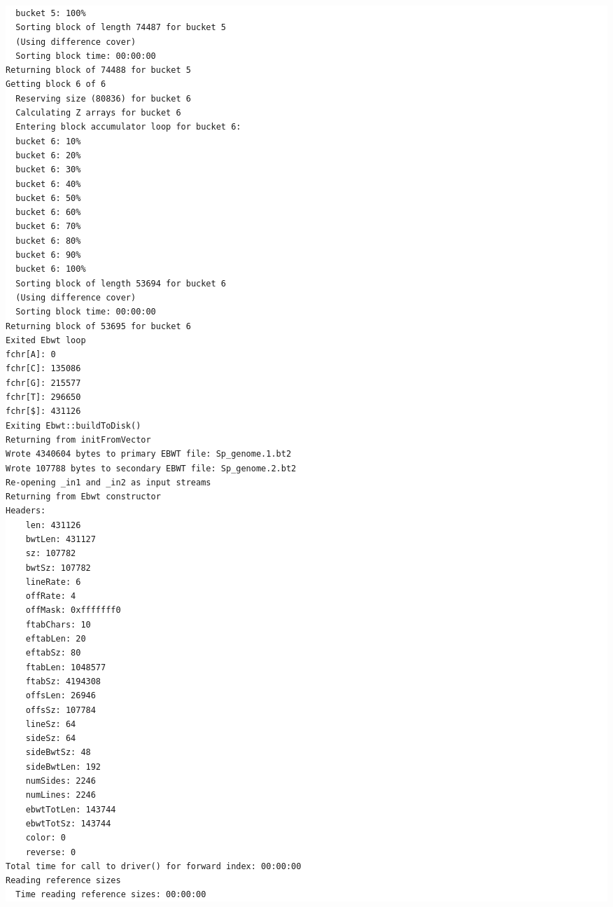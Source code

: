 ~~~ {.output}
  bucket 5: 100%
  Sorting block of length 74487 for bucket 5
  (Using difference cover)
  Sorting block time: 00:00:00
Returning block of 74488 for bucket 5
Getting block 6 of 6
  Reserving size (80836) for bucket 6
  Calculating Z arrays for bucket 6
  Entering block accumulator loop for bucket 6:
  bucket 6: 10%
  bucket 6: 20%
  bucket 6: 30%
  bucket 6: 40%
  bucket 6: 50%
  bucket 6: 60%
  bucket 6: 70%
  bucket 6: 80%
  bucket 6: 90%
  bucket 6: 100%
  Sorting block of length 53694 for bucket 6
  (Using difference cover)
  Sorting block time: 00:00:00
Returning block of 53695 for bucket 6
Exited Ebwt loop
fchr[A]: 0
fchr[C]: 135086
fchr[G]: 215577
fchr[T]: 296650
fchr[$]: 431126
Exiting Ebwt::buildToDisk()
Returning from initFromVector
Wrote 4340604 bytes to primary EBWT file: Sp_genome.1.bt2
Wrote 107788 bytes to secondary EBWT file: Sp_genome.2.bt2
Re-opening _in1 and _in2 as input streams
Returning from Ebwt constructor
Headers:
    len: 431126
    bwtLen: 431127
    sz: 107782
    bwtSz: 107782
    lineRate: 6
    offRate: 4
    offMask: 0xfffffff0
    ftabChars: 10
    eftabLen: 20
    eftabSz: 80
    ftabLen: 1048577
    ftabSz: 4194308
    offsLen: 26946
    offsSz: 107784
    lineSz: 64
    sideSz: 64
    sideBwtSz: 48
    sideBwtLen: 192
    numSides: 2246
    numLines: 2246
    ebwtTotLen: 143744
    ebwtTotSz: 143744
    color: 0
    reverse: 0
Total time for call to driver() for forward index: 00:00:00
Reading reference sizes
  Time reading reference sizes: 00:00:00
~~~